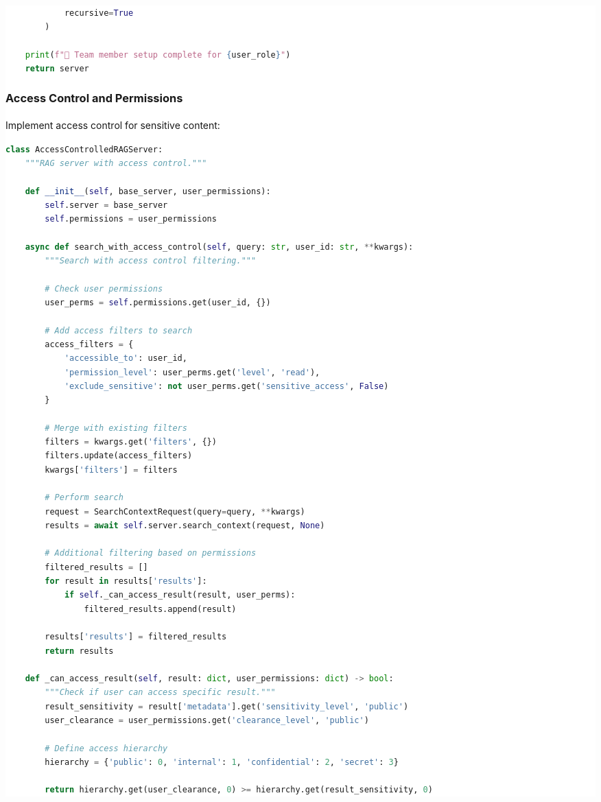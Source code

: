 ```python
            recursive=True
        )
    
    print(f"👤 Team member setup complete for {user_role}")
    return server
```

### Access Control and Permissions

Implement access control for sensitive content:

```python
class AccessControlledRAGServer:
    """RAG server with access control."""
    
    def __init__(self, base_server, user_permissions):
        self.server = base_server
        self.permissions = user_permissions
        
    async def search_with_access_control(self, query: str, user_id: str, **kwargs):
        """Search with access control filtering."""
        
        # Check user permissions
        user_perms = self.permissions.get(user_id, {})
        
        # Add access filters to search
        access_filters = {
            'accessible_to': user_id,
            'permission_level': user_perms.get('level', 'read'),
            'exclude_sensitive': not user_perms.get('sensitive_access', False)
        }
        
        # Merge with existing filters
        filters = kwargs.get('filters', {})
        filters.update(access_filters)
        kwargs['filters'] = filters
        
        # Perform search
        request = SearchContextRequest(query=query, **kwargs)
        results = await self.server.search_context(request, None)
        
        # Additional filtering based on permissions
        filtered_results = []
        for result in results['results']:
            if self._can_access_result(result, user_perms):
                filtered_results.append(result)
        
        results['results'] = filtered_results
        return results
        
    def _can_access_result(self, result: dict, user_permissions: dict) -> bool:
        """Check if user can access specific result."""
        result_sensitivity = result['metadata'].get('sensitivity_level', 'public')
        user_clearance = user_permissions.get('clearance_level', 'public')
        
        # Define access hierarchy
        hierarchy = {'public': 0, 'internal': 1, 'confidential': 2, 'secret': 3}
        
        return hierarchy.get(user_clearance, 0) >= hierarchy.get(result_sensitivity, 0)
```
